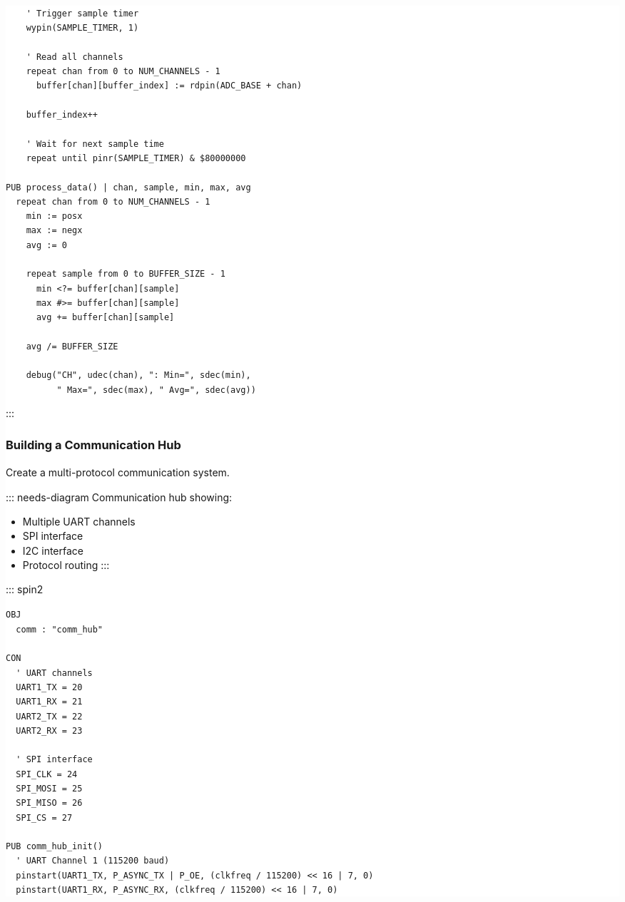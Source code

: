 ```
    ' Trigger sample timer
    wypin(SAMPLE_TIMER, 1)
    
    ' Read all channels
    repeat chan from 0 to NUM_CHANNELS - 1
      buffer[chan][buffer_index] := rdpin(ADC_BASE + chan)
    
    buffer_index++
    
    ' Wait for next sample time
    repeat until pinr(SAMPLE_TIMER) & $80000000

PUB process_data() | chan, sample, min, max, avg
  repeat chan from 0 to NUM_CHANNELS - 1
    min := posx
    max := negx
    avg := 0
    
    repeat sample from 0 to BUFFER_SIZE - 1
      min <?= buffer[chan][sample]
      max #>= buffer[chan][sample]
      avg += buffer[chan][sample]
    
    avg /= BUFFER_SIZE
    
    debug("CH", udec(chan), ": Min=", sdec(min), 
          " Max=", sdec(max), " Avg=", sdec(avg))
```
:::

### Building a Communication Hub

Create a multi-protocol communication system.

::: needs-diagram
Communication hub showing:
- Multiple UART channels
- SPI interface
- I2C interface
- Protocol routing
:::

::: spin2
```
OBJ
  comm : "comm_hub"
  
CON
  ' UART channels
  UART1_TX = 20
  UART1_RX = 21
  UART2_TX = 22
  UART2_RX = 23
  
  ' SPI interface
  SPI_CLK = 24
  SPI_MOSI = 25
  SPI_MISO = 26
  SPI_CS = 27
  
PUB comm_hub_init()
  ' UART Channel 1 (115200 baud)
  pinstart(UART1_TX, P_ASYNC_TX | P_OE, (clkfreq / 115200) << 16 | 7, 0)
  pinstart(UART1_RX, P_ASYNC_RX, (clkfreq / 115200) << 16 | 7, 0)
```
